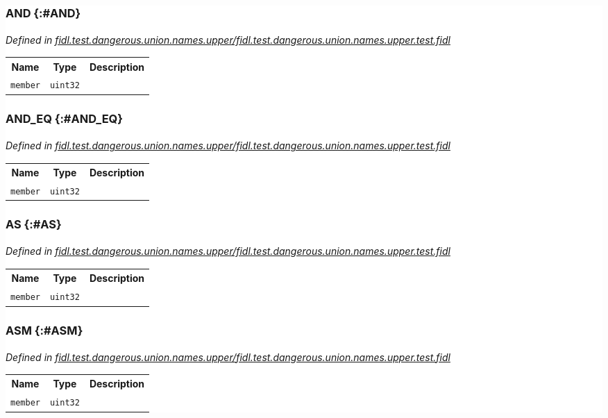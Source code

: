 ### AND {:#AND}
*Defined in [fidl.test.dangerous.union.names.upper/fidl.test.dangerous.union.names.upper.test.fidl](https://fuchsia.googlesource.com/fuchsia/+/master/garnet/tests/fidl-dangerous-identifiers/fidl/fidl.test.dangerous.union.names.upper.test.fidl#10)*


<table>
    <tr><th>Name</th><th>Type</th><th>Description</th></tr><tr>
            <td><code>member</code></td>
            <td>
                <code>uint32</code>
            </td>
            <td></td>
        </tr></table>

### AND_EQ {:#AND_EQ}
*Defined in [fidl.test.dangerous.union.names.upper/fidl.test.dangerous.union.names.upper.test.fidl](https://fuchsia.googlesource.com/fuchsia/+/master/garnet/tests/fidl-dangerous-identifiers/fidl/fidl.test.dangerous.union.names.upper.test.fidl#11)*


<table>
    <tr><th>Name</th><th>Type</th><th>Description</th></tr><tr>
            <td><code>member</code></td>
            <td>
                <code>uint32</code>
            </td>
            <td></td>
        </tr></table>

### AS {:#AS}
*Defined in [fidl.test.dangerous.union.names.upper/fidl.test.dangerous.union.names.upper.test.fidl](https://fuchsia.googlesource.com/fuchsia/+/master/garnet/tests/fidl-dangerous-identifiers/fidl/fidl.test.dangerous.union.names.upper.test.fidl#12)*


<table>
    <tr><th>Name</th><th>Type</th><th>Description</th></tr><tr>
            <td><code>member</code></td>
            <td>
                <code>uint32</code>
            </td>
            <td></td>
        </tr></table>

### ASM {:#ASM}
*Defined in [fidl.test.dangerous.union.names.upper/fidl.test.dangerous.union.names.upper.test.fidl](https://fuchsia.googlesource.com/fuchsia/+/master/garnet/tests/fidl-dangerous-identifiers/fidl/fidl.test.dangerous.union.names.upper.test.fidl#13)*


<table>
    <tr><th>Name</th><th>Type</th><th>Description</th></tr><tr>
            <td><code>member</code></td>
            <td>
                <code>uint32</code>
            </td>
            <td></td>
        </tr></table>
